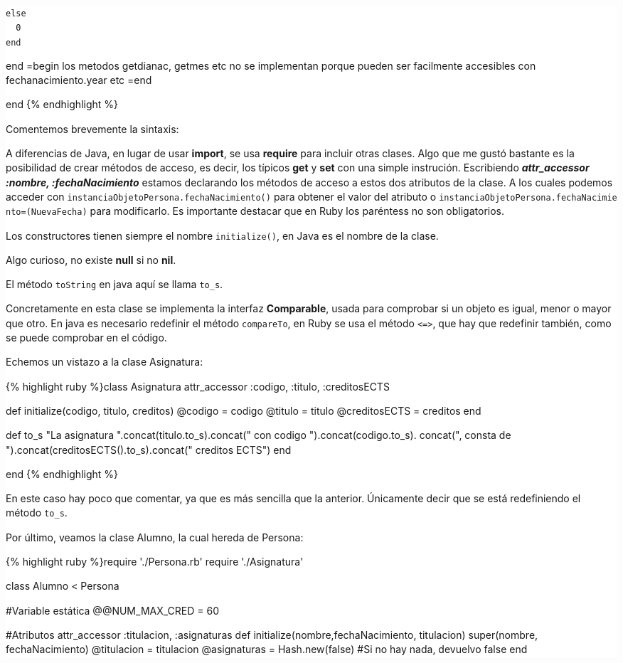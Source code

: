     else
      0
    end
  end
=begin
    los metodos getdianac, getmes etc no se implementan porque pueden ser facilmente accesibles con fechanacimiento.year etc
=end
  
end
{% endhighlight %}

Comentemos brevemente la sintaxis:

A diferencias de Java, en lugar de usar **import**, se usa **require** para incluir otras clases. Algo que me gustó bastante es la posibilidad de crear métodos de acceso, es decir, los típicos **get** y **set** con una simple instrución. Escribiendo ***attr_accessor :nombre, :fechaNacimiento*** estamos declarando los métodos de acceso a estos dos atributos de la clase. A los cuales podemos acceder con `instanciaObjetoPersona.fechaNacimiento()` para obtener el valor del atributo o `instanciaObjetoPersona.fechaNacimiento=(NuevaFecha)` para modificarlo. Es importante destacar que en Ruby los paréntess no son obligatorios.

Los constructores tienen siempre el nombre `initialize()`, en Java es el nombre de la clase.

Algo curioso, no existe **null** si no **nil**.

El método `toString` en java aquí se llama `to_s`.

Concretamente en esta clase se implementa la interfaz **Comparable**, usada para comprobar si un objeto es igual, menor o mayor que otro. En java es necesario redefinir el método `compareTo`, en Ruby se usa el método `<=>`, que hay que redefinir también, como se puede comprobar en el código.

Echemos un vistazo a la clase Asignatura:

{% highlight ruby %}class Asignatura
  attr_accessor :codigo, :titulo, :creditosECTS
  
  def initialize(codigo, titulo, creditos)
    @codigo = codigo
    @titulo = titulo
    @creditosECTS = creditos
  end
  
  def to_s
    "La asignatura ".concat(titulo.to_s).concat(" con codigo ").concat(codigo.to_s).
        concat(", consta de ").concat(creditosECTS().to_s).concat(" creditos ECTS")
  end
  
end
{% endhighlight %}

En este caso hay poco que comentar, ya que es más sencilla que la anterior. Únicamente decir que se está redefiniendo el método `to_s`.

Por último, veamos la clase Alumno, la cual hereda de Persona:

{% highlight ruby %}require './Persona.rb'
require './Asignatura'

class Alumno < Persona

  #Variable estática
  @@NUM_MAX_CRED = 60

  #Atributos
  attr_accessor :titulacion, :asignaturas
  def initialize(nombre,fechaNacimiento, titulacion)
    super(nombre, fechaNacimiento)
    @titulacion = titulacion
    @asignaturas = Hash.new(false) #Si no hay nada, devuelvo false
  end
